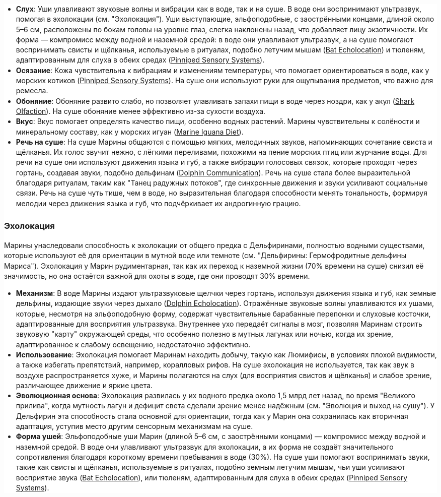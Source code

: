 - **Слух**: Уши улавливают звуковые волны и вибрации как в воде, так и на суше. В воде они воспринимают ультразвук, помогая в эхолокации (см. "Эхолокация"). Уши выступающие, эльфоподобные, с заострёнными концами, длиной около 5–6 см, расположены по бокам головы на уровне глаз, слегка наклонены назад, что добавляет лицу экзотичности. Их форма — компромисс между водной и наземной средой: в воде они улавливают ультразвук, а на суше помогают воспринимать свисты и щёлканья, используемые в ритуалах, подобно летучим мышам ([Bat Echolocation](https://en.wikipedia.org/wiki/Bat#Echolocation)) и тюленям, адаптированным для слуха в обеих средах ([Pinniped Sensory Systems](https://en.wikipedia.org/wiki/Pinniped#Sensory_systems)).
- **Осязание**: Кожа чувствительна к вибрациям и изменениям температуры, что помогает ориентироваться в воде, как у морских котиков ([Pinniped Sensory Systems](https://en.wikipedia.org/wiki/Pinniped#Sensory_systems)). На суше они используют руки для ощупывания предметов, что важно для ремесла.
- **Обоняние**: Обоняние развито слабо, но позволяет улавливать запахи пищи в воде через ноздри, как у акул ([Shark Olfaction](https://en.wikipedia.org/wiki/Shark#Olfaction)). На суше обоняние менее эффективно из-за сухости воздуха.
- **Вкус**: Вкус помогает определять качество пищи, особенно водных растений. Марины чувствительны к солёности и минеральному составу, как у морских игуан ([Marine Iguana Diet](https://en.wikipedia.org/wiki/Marine_iguana#Diet)).
- **Речь на суше**: На суше Марины общаются с помощью мягких, мелодичных звуков, напоминающих сочетание свиста и щёлканья. Их голос звучит нежно, с лёгкими переливами, похожими на пение морских птиц или журчание воды. Для речи на суше они используют движения языка и губ, а также вибрации голосовых связок, которые проходят через гортань, создавая звуки, подобно дельфинам ([Dolphin Communication](https://en.wikipedia.org/wiki/Dolphin#Communication)). Речь на суше стала более выразительной благодаря ритуалам, таким как "Танец радужных потоков", где синхронные движения и звуки усиливают социальные связи. Речь на суше чуть тише, чем в воде, но выразительная благодаря способности менять тональность, формируя мелодии через движения языка и губ, что подчёркивает их андрогинную грацию.

### Эхолокация

Марины унаследовали способность к эхолокации от общего предка с Дельфиринами, полностью водными существами, которые используют её для ориентации в мутной воде или темноте (см. "Дельфирины: Гермофродитные дельфины Мариса"). Эхолокация у Марин рудиментарная, так как их переход к наземной жизни (70% времени на суше) снизил её значимость, но она остаётся важной для охоты в воде, где они проводят 30% времени.

- **Механизм**: В воде Марины издают ультразвуковые щелчки через гортань, используя движения языка и губ, как земные дельфины, издающие звуки через дыхало ([Dolphin Echolocation](https://en.wikipedia.org/wiki/Dolphin#Echolocation)). Отражённые звуковые волны улавливаются их ушами, которые, несмотря на эльфоподобную форму, содержат чувствительные барабанные перепонки и слуховые косточки, адаптированные для восприятия ультразвука. Внутреннее ухо передаёт сигналы в мозг, позволяя Маринам строить звуковую "карту" окружающей среды, что особенно полезно в мутных лагунах или ночью, когда их зрение, адаптированное к слабому освещению, недостаточно эффективно.
- **Использование**: Эхолокация помогает Маринам находить добычу, такую как Люмифисы, в условиях плохой видимости, а также избегать препятствий, например, коралловых рифов. На суше эхолокация не используется, так как звук в воздухе распространяется хуже, и Марины полагаются на слух (для восприятия свистов и щёлканья) и слабое зрение, различающее движение и яркие цвета.
- **Эволюционная основа**: Эхолокация развилась у их водного предка около 1,5 млрд лет назад, во время "Великого прилива", когда мутность лагун и дефицит света сделали зрение менее надёжным (см. "Эволюция и выход на сушу"). У Дельфирин эта способность стала основной для ориентации, тогда как у Марин она сохранилась как вторичная адаптация, уступив место другим сенсорным механизмам на суше.
- **Форма ушей**: Эльфоподобные уши Марин (длиной 5–6 см, с заострёнными концами) — компромисс между водной и наземной средой. В воде они улавливают ультразвук для эхолокации, а их форма не создаёт значительного сопротивления благодаря короткому времени пребывания в воде (30%). На суше уши помогают воспринимать звуки, такие как свисты и щёлканья, используемые в ритуалах, подобно земным летучим мышам, чьи уши усиливают восприятие звука ([Bat Echolocation](https://en.wikipedia.org/wiki/Bat#Echolocation)), или тюленям, адаптированным для слуха в обеих средах ([Pinniped Sensory Systems](https://en.wikipedia.org/wiki/Pinniped#Sensory_systems)).

